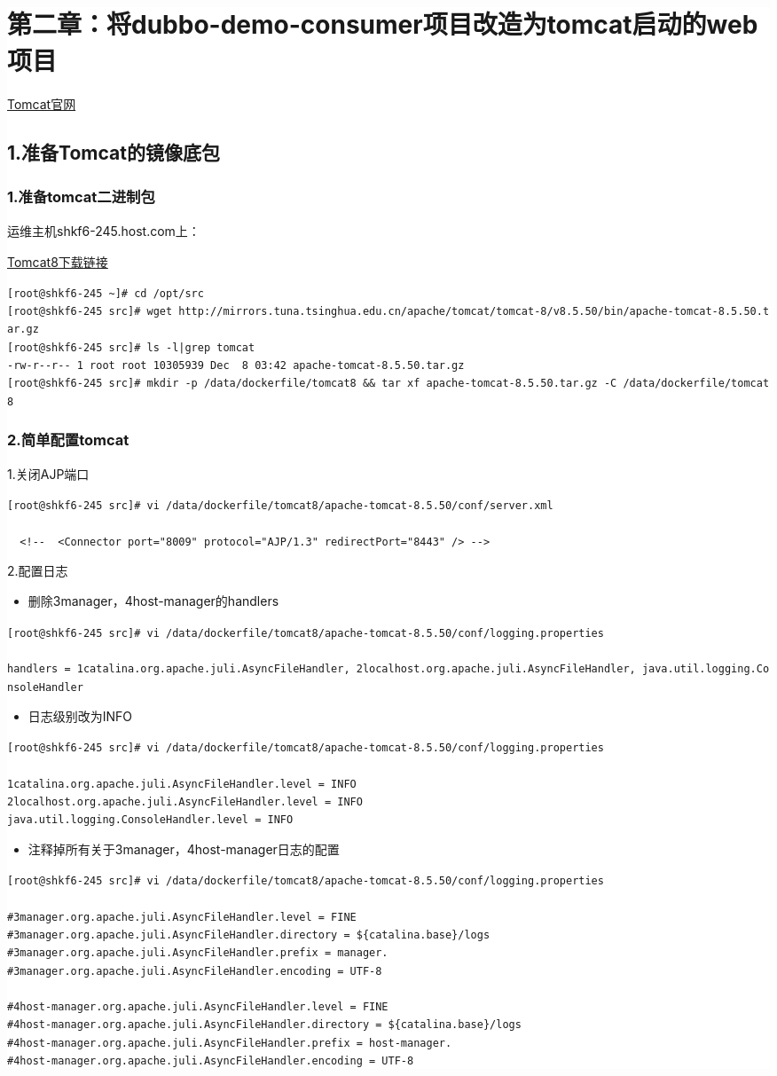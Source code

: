 # 第二章：将dubbo-demo-consumer项目改造为tomcat启动的web项目

[Tomcat官网](http://tomcat.apache.org/)

## 1.准备Tomcat的镜像底包

### 1.准备tomcat二进制包

运维主机shkf6-245.host.com上：

[Tomcat8下载链接](https://mirrors.tuna.tsinghua.edu.cn/apache/tomcat/tomcat-8/v8.5.50/bin/)

```shell
[root@shkf6-245 ~]# cd /opt/src
[root@shkf6-245 src]# wget http://mirrors.tuna.tsinghua.edu.cn/apache/tomcat/tomcat-8/v8.5.50/bin/apache-tomcat-8.5.50.tar.gz
[root@shkf6-245 src]# ls -l|grep tomcat
-rw-r--r-- 1 root root 10305939 Dec  8 03:42 apache-tomcat-8.5.50.tar.gz
[root@shkf6-245 src]# mkdir -p /data/dockerfile/tomcat8 && tar xf apache-tomcat-8.5.50.tar.gz -C /data/dockerfile/tomcat8
```

### 2.简单配置tomcat

1.关闭AJP端口

```shell
[root@shkf6-245 src]# vi /data/dockerfile/tomcat8/apache-tomcat-8.5.50/conf/server.xml

  <!--  <Connector port="8009" protocol="AJP/1.3" redirectPort="8443" /> -->
```

2.配置日志

- 删除3manager，4host-manager的handlers

```shell
[root@shkf6-245 src]# vi /data/dockerfile/tomcat8/apache-tomcat-8.5.50/conf/logging.properties

handlers = 1catalina.org.apache.juli.AsyncFileHandler, 2localhost.org.apache.juli.AsyncFileHandler, java.util.logging.ConsoleHandler
```

- 日志级别改为INFO

```shell
[root@shkf6-245 src]# vi /data/dockerfile/tomcat8/apache-tomcat-8.5.50/conf/logging.properties

1catalina.org.apache.juli.AsyncFileHandler.level = INFO
2localhost.org.apache.juli.AsyncFileHandler.level = INFO
java.util.logging.ConsoleHandler.level = INFO
```

- 注释掉所有关于3manager，4host-manager日志的配置

```shell
[root@shkf6-245 src]# vi /data/dockerfile/tomcat8/apache-tomcat-8.5.50/conf/logging.properties

#3manager.org.apache.juli.AsyncFileHandler.level = FINE
#3manager.org.apache.juli.AsyncFileHandler.directory = ${catalina.base}/logs
#3manager.org.apache.juli.AsyncFileHandler.prefix = manager.
#3manager.org.apache.juli.AsyncFileHandler.encoding = UTF-8

#4host-manager.org.apache.juli.AsyncFileHandler.level = FINE
#4host-manager.org.apache.juli.AsyncFileHandler.directory = ${catalina.base}/logs
#4host-manager.org.apache.juli.AsyncFileHandler.prefix = host-manager.
#4host-manager.org.apache.juli.AsyncFileHandler.encoding = UTF-8
```
